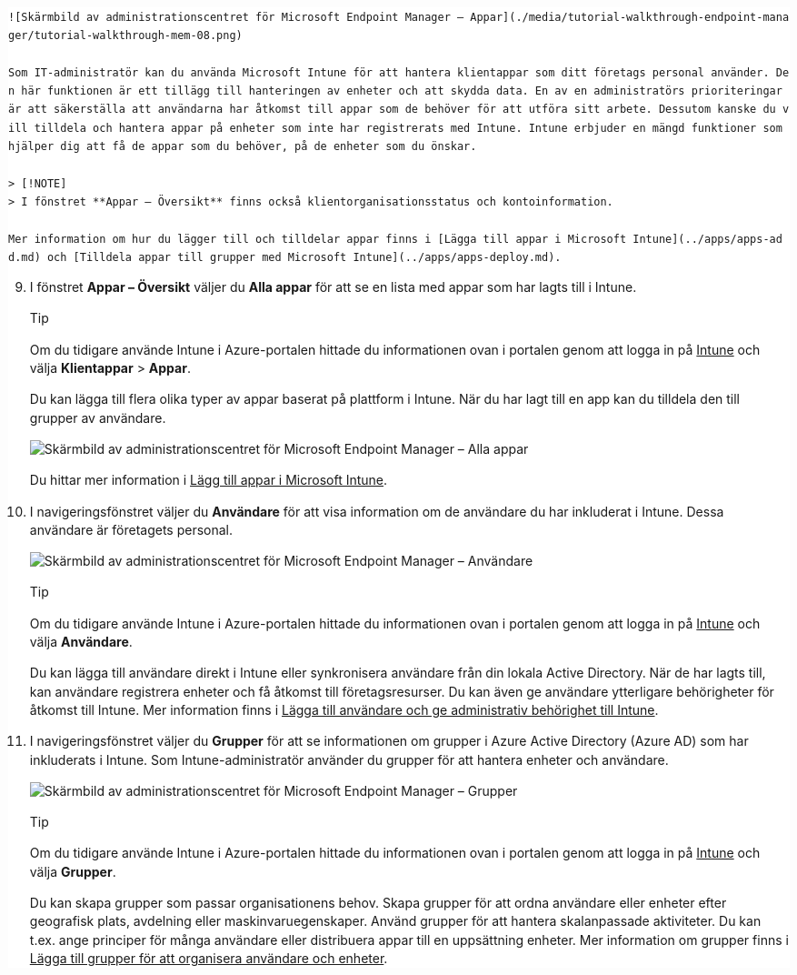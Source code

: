     ![Skärmbild av administrationscentret för Microsoft Endpoint Manager – Appar](./media/tutorial-walkthrough-endpoint-manager/tutorial-walkthrough-mem-08.png)

    Som IT-administratör kan du använda Microsoft Intune för att hantera klientappar som ditt företags personal använder. Den här funktionen är ett tillägg till hanteringen av enheter och att skydda data. En av en administratörs prioriteringar är att säkerställa att användarna har åtkomst till appar som de behöver för att utföra sitt arbete. Dessutom kanske du vill tilldela och hantera appar på enheter som inte har registrerats med Intune. Intune erbjuder en mängd funktioner som hjälper dig att få de appar som du behöver, på de enheter som du önskar. 

    > [!NOTE]
    > I fönstret **Appar – Översikt** finns också klientorganisationsstatus och kontoinformation.

    Mer information om hur du lägger till och tilldelar appar finns i [Lägga till appar i Microsoft Intune](../apps/apps-add.md) och [Tilldela appar till grupper med Microsoft Intune](../apps/apps-deploy.md).

9. I fönstret **Appar – Översikt** väljer du **Alla appar** för att se en lista med appar som har lagts till i Intune.

    > [!TIP]
    > Om du tidigare använde Intune i Azure-portalen hittade du informationen ovan i portalen genom att logga in på [Intune](https://go.microsoft.com/fwlink/?linkid=2090973) och välja **Klientappar** > **Appar**.

    Du kan lägga till flera olika typer av appar baserat på plattform i Intune. När du har lagt till en app kan du tilldela den till grupper av användare. 

    ![Skärmbild av administrationscentret för Microsoft Endpoint Manager – Alla appar](./media/tutorial-walkthrough-endpoint-manager/tutorial-walkthrough-mem-09.png)

    Du hittar mer information i [Lägg till appar i Microsoft Intune](~/apps/apps-add.md). 

10. I navigeringsfönstret väljer du **Användare** för att visa information om de användare du har inkluderat i Intune. Dessa användare är företagets personal.

    ![Skärmbild av administrationscentret för Microsoft Endpoint Manager – Användare](./media/tutorial-walkthrough-endpoint-manager/tutorial-walkthrough-mem-10.png)

    > [!TIP]
    > Om du tidigare använde Intune i Azure-portalen hittade du informationen ovan i portalen genom att logga in på [Intune](https://go.microsoft.com/fwlink/?linkid=2090973) och välja **Användare**.

    Du kan lägga till användare direkt i Intune eller synkronisera användare från din lokala Active Directory. När de har lagts till, kan användare registrera enheter och få åtkomst till företagsresurser. Du kan även ge användare ytterligare behörigheter för åtkomst till Intune. Mer information finns i [Lägga till användare och ge administrativ behörighet till Intune](users-add.md).

11. I navigeringsfönstret väljer du **Grupper** för att se informationen om grupper i Azure Active Directory (Azure AD) som har inkluderats i Intune. Som Intune-administratör använder du grupper för att hantera enheter och användare.

    ![Skärmbild av administrationscentret för Microsoft Endpoint Manager – Grupper](./media/tutorial-walkthrough-endpoint-manager/tutorial-walkthrough-mem-11.png)

    > [!TIP]
    > Om du tidigare använde Intune i Azure-portalen hittade du informationen ovan i portalen genom att logga in på [Intune](https://go.microsoft.com/fwlink/?linkid=2090973) och välja **Grupper**.

    Du kan skapa grupper som passar organisationens behov. Skapa grupper för att ordna användare eller enheter efter geografisk plats, avdelning eller maskinvaruegenskaper. Använd grupper för att hantera skalanpassade aktiviteter. Du kan t.ex. ange principer för många användare eller distribuera appar till en uppsättning enheter. Mer information om grupper finns i [Lägga till grupper för att organisera användare och enheter](../groups-add.md).
